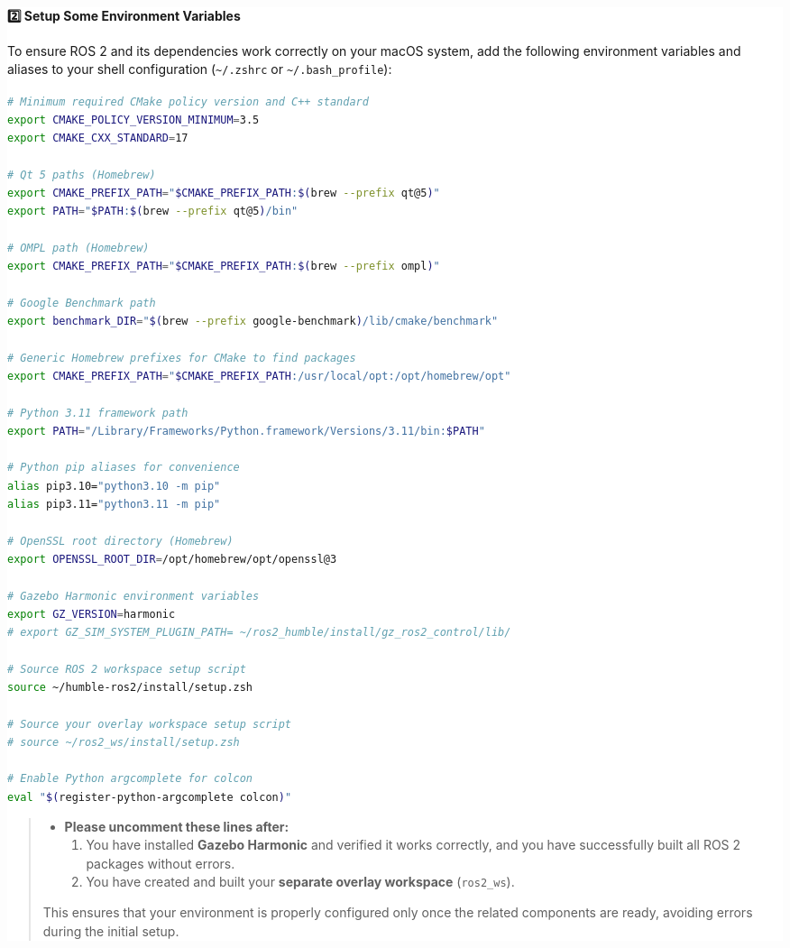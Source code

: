   #### 2️⃣ Setup Some Environment Variables
  
  To ensure ROS 2 and its dependencies work correctly on your macOS system, add the following environment variables and aliases to your shell configuration (`~/.zshrc` or `~/.bash_profile`):
  
  ```bash
  # Minimum required CMake policy version and C++ standard
  export CMAKE_POLICY_VERSION_MINIMUM=3.5
  export CMAKE_CXX_STANDARD=17
  
  # Qt 5 paths (Homebrew)
  export CMAKE_PREFIX_PATH="$CMAKE_PREFIX_PATH:$(brew --prefix qt@5)"
  export PATH="$PATH:$(brew --prefix qt@5)/bin"
  
  # OMPL path (Homebrew)
  export CMAKE_PREFIX_PATH="$CMAKE_PREFIX_PATH:$(brew --prefix ompl)"
  
  # Google Benchmark path
  export benchmark_DIR="$(brew --prefix google-benchmark)/lib/cmake/benchmark"
  
  # Generic Homebrew prefixes for CMake to find packages
  export CMAKE_PREFIX_PATH="$CMAKE_PREFIX_PATH:/usr/local/opt:/opt/homebrew/opt"
  
  # Python 3.11 framework path
  export PATH="/Library/Frameworks/Python.framework/Versions/3.11/bin:$PATH"
  
  # Python pip aliases for convenience
  alias pip3.10="python3.10 -m pip"
  alias pip3.11="python3.11 -m pip"
  
  # OpenSSL root directory (Homebrew)
  export OPENSSL_ROOT_DIR=/opt/homebrew/opt/openssl@3
  
  # Gazebo Harmonic environment variables
  export GZ_VERSION=harmonic
  # export GZ_SIM_SYSTEM_PLUGIN_PATH= ~/ros2_humble/install/gz_ros2_control/lib/
  
  # Source ROS 2 workspace setup script
  source ~/humble-ros2/install/setup.zsh
  
  # Source your overlay workspace setup script
  # source ~/ros2_ws/install/setup.zsh
  
  # Enable Python argcomplete for colcon
  eval "$(register-python-argcomplete colcon)"
  ```
  > - **Please uncomment these lines after:**
  >   1. You have installed **Gazebo Harmonic** and verified it works correctly, and you have successfully built all ROS 2 packages without errors.
  >   2. You have created and built your **separate overlay workspace** (`ros2_ws`).
  > 
  > This ensures that your environment is properly configured only once the related components are ready, avoiding errors during the initial setup.
  